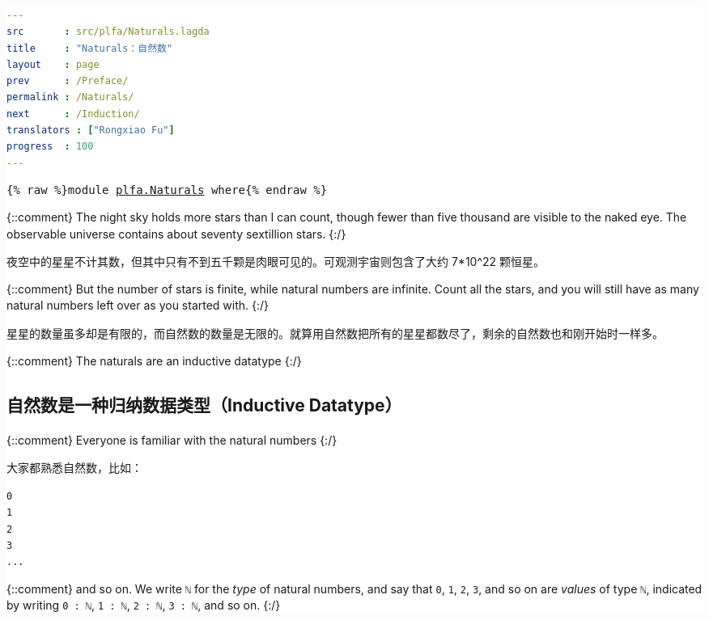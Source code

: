 ```yaml
---
src       : src/plfa/Naturals.lagda
title     : "Naturals：自然数"
layout    : page
prev      : /Preface/
permalink : /Naturals/
next      : /Induction/
translators : ["Rongxiao Fu"]
progress  : 100
---
```


<pre class="Agda">{% raw %}<a id="182" class="Keyword">module</a> <a id="189" href="{% endraw %}{{ site.baseurl }}{% link out/plfa/Naturals.md %}{% raw %}" class="Module">plfa.Naturals</a> <a id="203" class="Keyword">where</a>{% endraw %}</pre>

{::comment}
The night sky holds more stars than I can count, though fewer than five
thousand are visible to the naked eye.  The observable universe
contains about seventy sextillion stars.
{:/}

夜空中的星星不计其数，但其中只有不到五千颗是肉眼可见的。可观测宇宙则包含了大约 7*10^22 颗恒星。

{::comment}
But the number of stars is finite, while natural numbers are infinite.
Count all the stars, and you will still have as many natural numbers
left over as you started with.
{:/}

星星的数量虽多却是有限的，而自然数的数量是无限的。就算用自然数把所有的星星都数尽了，剩余的自然数也和刚开始时一样多。

{::comment}
The naturals are an inductive datatype
{:/}

## 自然数是一种归纳数据类型（Inductive Datatype）

{::comment}
Everyone is familiar with the natural numbers
{:/}

大家都熟悉自然数，比如：

    0
    1
    2
    3
    ...

{::comment}
and so on. We write `ℕ` for the *type* of natural numbers, and say that
`0`, `1`, `2`, `3`, and so on are *values* of type `ℕ`, indicated by
writing `0 : ℕ`, `1 : ℕ`, `2 : ℕ`, `3 : ℕ`, and so on.
{:/}
